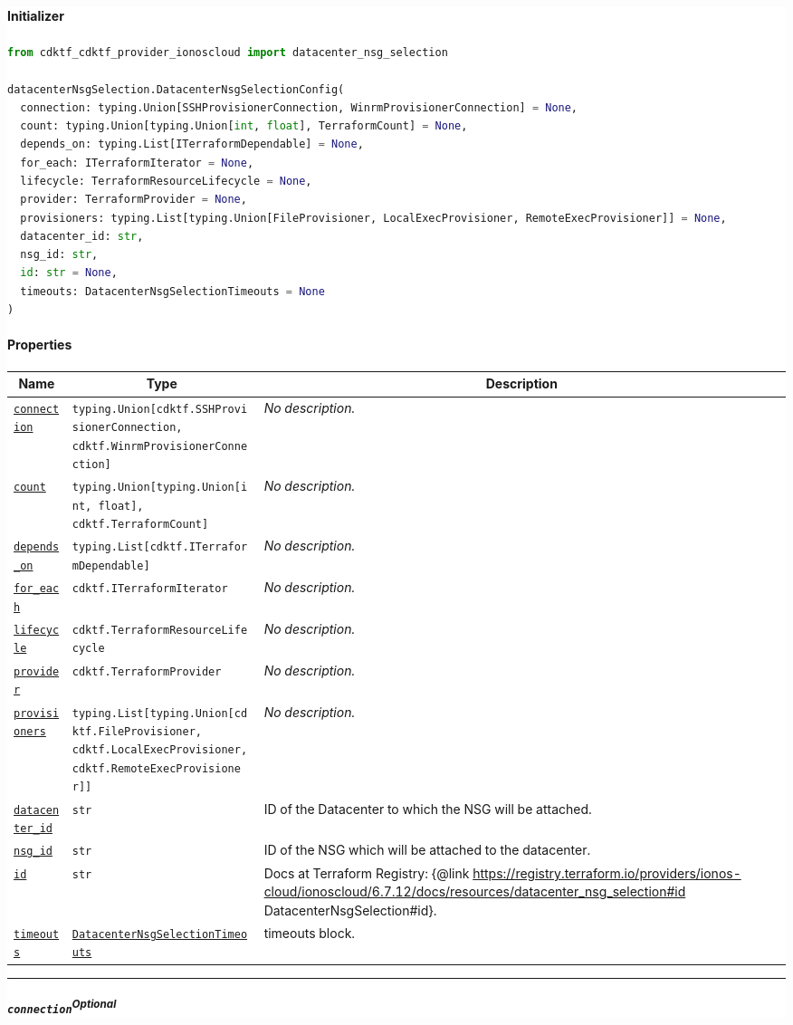 #### Initializer <a name="Initializer" id="@cdktf/provider-ionoscloud.datacenterNsgSelection.DatacenterNsgSelectionConfig.Initializer"></a>

```python
from cdktf_cdktf_provider_ionoscloud import datacenter_nsg_selection

datacenterNsgSelection.DatacenterNsgSelectionConfig(
  connection: typing.Union[SSHProvisionerConnection, WinrmProvisionerConnection] = None,
  count: typing.Union[typing.Union[int, float], TerraformCount] = None,
  depends_on: typing.List[ITerraformDependable] = None,
  for_each: ITerraformIterator = None,
  lifecycle: TerraformResourceLifecycle = None,
  provider: TerraformProvider = None,
  provisioners: typing.List[typing.Union[FileProvisioner, LocalExecProvisioner, RemoteExecProvisioner]] = None,
  datacenter_id: str,
  nsg_id: str,
  id: str = None,
  timeouts: DatacenterNsgSelectionTimeouts = None
)
```

#### Properties <a name="Properties" id="Properties"></a>

| **Name** | **Type** | **Description** |
| --- | --- | --- |
| <code><a href="#@cdktf/provider-ionoscloud.datacenterNsgSelection.DatacenterNsgSelectionConfig.property.connection">connection</a></code> | <code>typing.Union[cdktf.SSHProvisionerConnection, cdktf.WinrmProvisionerConnection]</code> | *No description.* |
| <code><a href="#@cdktf/provider-ionoscloud.datacenterNsgSelection.DatacenterNsgSelectionConfig.property.count">count</a></code> | <code>typing.Union[typing.Union[int, float], cdktf.TerraformCount]</code> | *No description.* |
| <code><a href="#@cdktf/provider-ionoscloud.datacenterNsgSelection.DatacenterNsgSelectionConfig.property.dependsOn">depends_on</a></code> | <code>typing.List[cdktf.ITerraformDependable]</code> | *No description.* |
| <code><a href="#@cdktf/provider-ionoscloud.datacenterNsgSelection.DatacenterNsgSelectionConfig.property.forEach">for_each</a></code> | <code>cdktf.ITerraformIterator</code> | *No description.* |
| <code><a href="#@cdktf/provider-ionoscloud.datacenterNsgSelection.DatacenterNsgSelectionConfig.property.lifecycle">lifecycle</a></code> | <code>cdktf.TerraformResourceLifecycle</code> | *No description.* |
| <code><a href="#@cdktf/provider-ionoscloud.datacenterNsgSelection.DatacenterNsgSelectionConfig.property.provider">provider</a></code> | <code>cdktf.TerraformProvider</code> | *No description.* |
| <code><a href="#@cdktf/provider-ionoscloud.datacenterNsgSelection.DatacenterNsgSelectionConfig.property.provisioners">provisioners</a></code> | <code>typing.List[typing.Union[cdktf.FileProvisioner, cdktf.LocalExecProvisioner, cdktf.RemoteExecProvisioner]]</code> | *No description.* |
| <code><a href="#@cdktf/provider-ionoscloud.datacenterNsgSelection.DatacenterNsgSelectionConfig.property.datacenterId">datacenter_id</a></code> | <code>str</code> | ID of the Datacenter to which the NSG will be attached. |
| <code><a href="#@cdktf/provider-ionoscloud.datacenterNsgSelection.DatacenterNsgSelectionConfig.property.nsgId">nsg_id</a></code> | <code>str</code> | ID of the NSG which will be attached to the datacenter. |
| <code><a href="#@cdktf/provider-ionoscloud.datacenterNsgSelection.DatacenterNsgSelectionConfig.property.id">id</a></code> | <code>str</code> | Docs at Terraform Registry: {@link https://registry.terraform.io/providers/ionos-cloud/ionoscloud/6.7.12/docs/resources/datacenter_nsg_selection#id DatacenterNsgSelection#id}. |
| <code><a href="#@cdktf/provider-ionoscloud.datacenterNsgSelection.DatacenterNsgSelectionConfig.property.timeouts">timeouts</a></code> | <code><a href="#@cdktf/provider-ionoscloud.datacenterNsgSelection.DatacenterNsgSelectionTimeouts">DatacenterNsgSelectionTimeouts</a></code> | timeouts block. |

---

##### `connection`<sup>Optional</sup> <a name="connection" id="@cdktf/provider-ionoscloud.datacenterNsgSelection.DatacenterNsgSelectionConfig.property.connection"></a>
